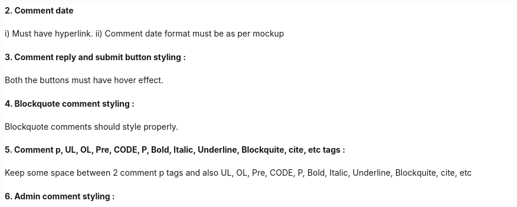 


#### 




#### 2. Comment date




i) Must have hyperlink. ii) Comment date format must be as per mockup





#### 




#### 3. Comment reply and submit button styling :




Both the buttons must have hover effect.





#### 




#### 4. Blockquote comment styling :




Blockquote comments should style properly.





#### 




#### 5. Comment p, UL, OL, Pre, CODE, P, Bold, Italic, Underline, Blockquite, cite, etc tags :




Keep some space between 2 comment p tags and also UL, OL, Pre, CODE, P, Bold, Italic, Underline, Blockquite, cite, etc





#### 




#### 6. Admin comment styling :
